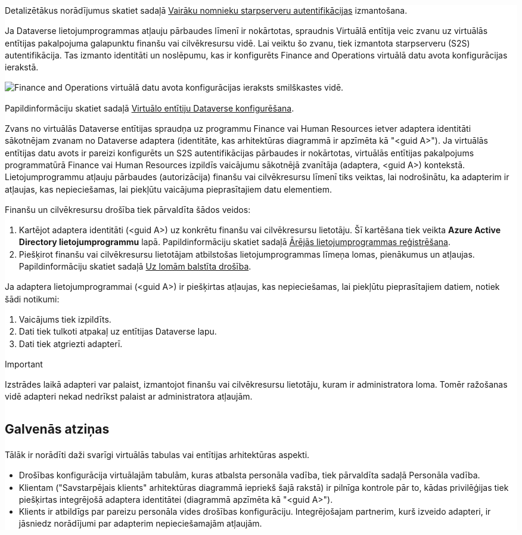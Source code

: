 Detalizētākus norādījumus skatiet sadaļā [Vairāku nomnieku starpserveru autentifikācijas](/power-apps/developer/data-platform/use-multi-tenant-server-server-authentication) izmantošana.

Ja Dataverse lietojumprogrammas atļauju pārbaudes līmenī ir nokārtotas, spraudnis Virtuālā entītija veic zvanu uz virtuālās entītijas pakalpojuma galapunktu finanšu vai cilvēkresursu vidē. Lai veiktu šo zvanu, tiek izmantota starpserveru (S2S) autentifikācija. Tas izmanto identitāti un noslēpumu, kas ir konfigurēts Finance and Operations virtuālā datu avota konfigurācijas ierakstā.

![Finance and Operations virtuālā datu avota konfigurācijas ieraksts smilškastes vidē.](./media/sandbox.jpg)

Papildinformāciju skatiet sadaļā [Virtuālo entītiju Dataverse konfigurēšana](/dev-itpro/power-platform/admin-reference).

Zvans no virtuālās Dataverse entītijas spraudņa uz programmu Finance vai Human Resources ietver adaptera identitāti sākotnējam zvanam no Dataverse adaptera (identitāte, kas arhitektūras diagrammā ir apzīmēta kā "\<guid A\>"). Ja virtuālās entītijas datu avots ir pareizi konfigurēts un S2S autentifikācijas pārbaudes ir nokārtotas, virtuālās entītijas pakalpojums programmatūrā Finance vai Human Resources izpildīs vaicājumu sākotnējā zvanītāja (adaptera, \<guid A\>) kontekstā. Lietojumprogrammu atļauju pārbaudes (autorizācija) finanšu vai cilvēkresursu līmenī tiks veiktas, lai nodrošinātu, ka adapterim ir atļaujas, kas nepieciešamas, lai piekļūtu vaicājuma pieprasītajiem datu elementiem.

Finanšu un cilvēkresursu drošība tiek pārvaldīta šādos veidos:

1. Kartējot adaptera identitāti (\<guid A\>) uz konkrētu finanšu vai cilvēkresursu lietotāju. Šī kartēšana tiek veikta **Azure Active Directory lietojumprogrammu** lapā. Papildinformāciju skatiet sadaļā [Ārējās lietojumprogrammas reģistrēšana](/dev-itpro/data-entities/services-home-page.md#register-your-external-application).
2. Piešķirot finanšu vai cilvēkresursu lietotājam atbilstošas lietojumprogrammas līmeņa lomas, pienākumus un atļaujas. Papildinformāciju skatiet sadaļā [Uz lomām balstīta drošība](/dev-itpro/sysadmin/role-based-security).

Ja adaptera lietojumprogrammai (\<guid A\>) ir piešķirtas atļaujas, kas nepieciešamas, lai piekļūtu pieprasītajiem datiem, notiek šādi notikumi:

1. Vaicājums tiek izpildīts.
2. Dati tiek tulkoti atpakaļ uz entītijas Dataverse lapu.
3. Dati tiek atgriezti adapterī.

> [!IMPORTANT]
> Izstrādes laikā adapteri var palaist, izmantojot finanšu vai cilvēkresursu lietotāju, kuram ir administratora loma. Tomēr ražošanas vidē adapteri nekad nedrīkst palaist ar administratora atļaujām.

## <a name="key-takeaways"></a>Galvenās atziņas

Tālāk ir norādīti daži svarīgi virtuālās tabulas vai entītijas arhitektūras aspekti.

- Drošības konfigurācija virtuālajām tabulām, kuras atbalsta personāla vadība, tiek pārvaldīta sadaļā Personāla vadība.
- Klientam ("Savstarpējais klients" arhitektūras diagrammā iepriekš šajā rakstā) ir pilnīga kontrole pār to, kādas privilēģijas tiek piešķirtas integrējošā adaptera identitātei (diagrammā apzīmēta kā "\<guid A\>").
- Klients ir atbildīgs par pareizu personāla vides drošības konfigurāciju. Integrējošajam partnerim, kurš izveido adapteri, ir jāsniedz norādījumi par adapterim nepieciešamajām atļaujām.
